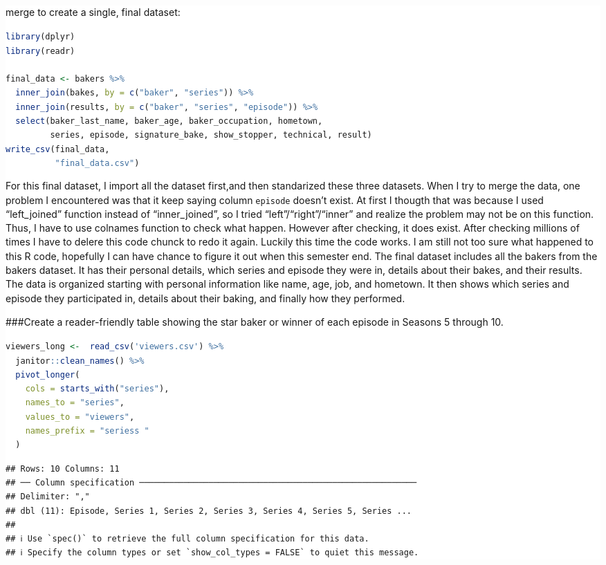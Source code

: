 merge to create a single, final dataset:

``` r
library(dplyr)
library(readr)

final_data <- bakers %>%
  inner_join(bakes, by = c("baker", "series")) %>%
  inner_join(results, by = c("baker", "series", "episode")) %>%
  select(baker_last_name, baker_age, baker_occupation, hometown,
         series, episode, signature_bake, show_stopper, technical, result)
write_csv(final_data, 
          "final_data.csv")
```

For this final dataset, I import all the dataset first,and then
standarized these three datasets. When I try to merge the data, one
problem I encountered was that it keep saying column `episode` doesn’t
exist. At first I thougth that was because I used “left_joined” function
instead of “inner_joined”, so I tried “left”/“right”/“inner” and realize
the problem may not be on this function. Thus, I have to use colnames
function to check what happen. However after checking, it does exist.
After checking millions of times I have to delere this code chunck to
redo it again. Luckily this time the code works. I am still not too sure
what happened to this R code, hopefully I can have chance to figure it
out when this semester end. The final dataset includes all the bakers
from the bakers dataset. It has their personal details, which series and
episode they were in, details about their bakes, and their results. The
data is organized starting with personal information like name, age,
job, and hometown. It then shows which series and episode they
participated in, details about their baking, and finally how they
performed.

\###Create a reader-friendly table showing the star baker or winner of
each episode in Seasons 5 through 10.

``` r
viewers_long <-  read_csv('viewers.csv') %>%
  janitor::clean_names() %>% 
  pivot_longer(
    cols = starts_with("series"), 
    names_to = "series", 
    values_to = "viewers",
    names_prefix = "seriess "
  )
```

    ## Rows: 10 Columns: 11
    ## ── Column specification ────────────────────────────────────────────────────────
    ## Delimiter: ","
    ## dbl (11): Episode, Series 1, Series 2, Series 3, Series 4, Series 5, Series ...
    ## 
    ## ℹ Use `spec()` to retrieve the full column specification for this data.
    ## ℹ Specify the column types or set `show_col_types = FALSE` to quiet this message.
